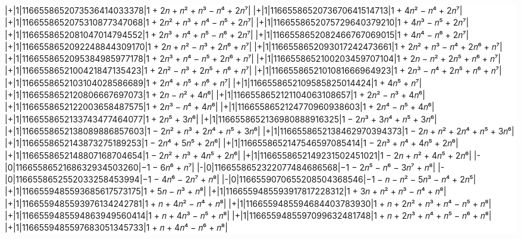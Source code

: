 |+|1|1166558652073536414033378|1 + 2𝑛 + 𝑛² + 𝑛³ − 𝑛⁴ + 2𝑛⁷|
|+|1|1166558652073670641514713|1 + 4𝑛² − 𝑛⁴ + 2𝑛⁷|
|+|1|1166558652075310877347068|1 + 2𝑛² + 𝑛³ + 𝑛⁴ − 𝑛⁵ + 2𝑛⁷|
|+|1|1166558652075729640379210|1 + 4𝑛³ − 𝑛⁵ + 2𝑛⁷|
|+|1|1166558652081047014794552|1 + 2𝑛³ + 𝑛⁴ + 𝑛⁵ − 𝑛⁶ + 2𝑛⁷|
|+|1|1166558652082466767069015|1 + 4𝑛⁴ − 𝑛⁶ + 2𝑛⁷|
|+|1|1166558652092248844309170|1 + 2𝑛 + 𝑛² − 𝑛³ + 2𝑛⁶ + 𝑛⁷|
|+|1|1166558652093017242473661|1 + 2𝑛² + 𝑛³ − 𝑛⁴ + 2𝑛⁶ + 𝑛⁷|
|+|1|1166558652095384985977178|1 + 2𝑛³ + 𝑛⁴ − 𝑛⁵ + 2𝑛⁶ + 𝑛⁷|
|+|1|1166558652100203459707104|1 + 2𝑛 − 𝑛² + 2𝑛⁵ + 𝑛⁶ + 𝑛⁷|
|+|1|1166558652100421847135423|1 + 2𝑛² − 𝑛³ + 2𝑛⁵ + 𝑛⁶ + 𝑛⁷|
|+|1|1166558652101081666964923|1 + 2𝑛³ − 𝑛⁴ + 2𝑛⁵ + 𝑛⁶ + 𝑛⁷|
|+|1|1166558652103104028586689|1 + 2𝑛⁴ + 𝑛⁵ + 𝑛⁶ + 𝑛⁷|
|+|1|1166558652109585825014424|1 + 4𝑛⁵ + 𝑛⁷|
|+|1|1166558652120806667697073|1 + 2𝑛 − 𝑛² + 4𝑛⁶|
|+|1|1166558652121104063108657|1 + 2𝑛² − 𝑛³ + 4𝑛⁶|
|+|1|1166558652122003658487575|1 + 2𝑛³ − 𝑛⁴ + 4𝑛⁶|
|+|1|1166558652124770960938603|1 + 2𝑛⁴ − 𝑛⁵ + 4𝑛⁶|
|+|1|1166558652133743477464077|1 + 2𝑛⁵ + 3𝑛⁶|
|+|1|1166558652136980888916325|1 − 2𝑛³ + 3𝑛⁴ + 𝑛⁵ + 3𝑛⁶|
|+|1|1166558652138089886857603|1 − 2𝑛² + 𝑛³ + 2𝑛⁴ + 𝑛⁵ + 3𝑛⁶|
|+|1|1166558652138462970394373|1 − 2𝑛 + 𝑛² + 2𝑛⁴ + 𝑛⁵ + 3𝑛⁶|
|+|1|1166558652143873275189253|1 − 2𝑛⁴ + 5𝑛⁵ + 2𝑛⁶|
|+|1|1166558652147546597085414|1 − 2𝑛³ + 𝑛⁴ + 4𝑛⁵ + 2𝑛⁶|
|+|1|1166558652148807168704654|1 − 2𝑛² + 𝑛³ + 4𝑛⁵ + 2𝑛⁶|
|+|1|1166558652149231502451021|1 − 2𝑛 + 𝑛² + 4𝑛⁵ + 2𝑛⁶|
|-|0|1166558652168632934503260|−1 − 6𝑛⁶ + 𝑛⁷|
|-|0|1166558652322077484686568|−1 − 2𝑛⁵ − 𝑛⁶ − 3𝑛⁷ + 𝑛⁸|
|-|0|1166558652552033258453994|−1 − 4𝑛⁶ − 2𝑛⁷ + 𝑛⁸|
|-|0|1166559070655208504368546|−1 − 𝑛 − 𝑛² − 5𝑛³ − 𝑛⁴ + 2𝑛⁵|
|+|1|1166559485593685617573175|1 + 5𝑛 − 𝑛³ + 𝑛⁸|
|+|1|1166559485593917817228312|1 + 3𝑛 + 𝑛² + 𝑛³ − 𝑛⁴ + 𝑛⁸|
|+|1|1166559485593976134242781|1 + 𝑛 + 4𝑛² − 𝑛⁴ + 𝑛⁸|
|+|1|1166559485594684403783930|1 + 𝑛 + 2𝑛² + 𝑛³ + 𝑛⁴ − 𝑛⁵ + 𝑛⁸|
|+|1|1166559485594863949560414|1 + 𝑛 + 4𝑛³ − 𝑛⁵ + 𝑛⁸|
|+|1|1166559485597099632481748|1 + 𝑛 + 2𝑛³ + 𝑛⁴ + 𝑛⁵ − 𝑛⁶ + 𝑛⁸|
|+|1|1166559485597683051345733|1 + 𝑛 + 4𝑛⁴ − 𝑛⁶ + 𝑛⁸|